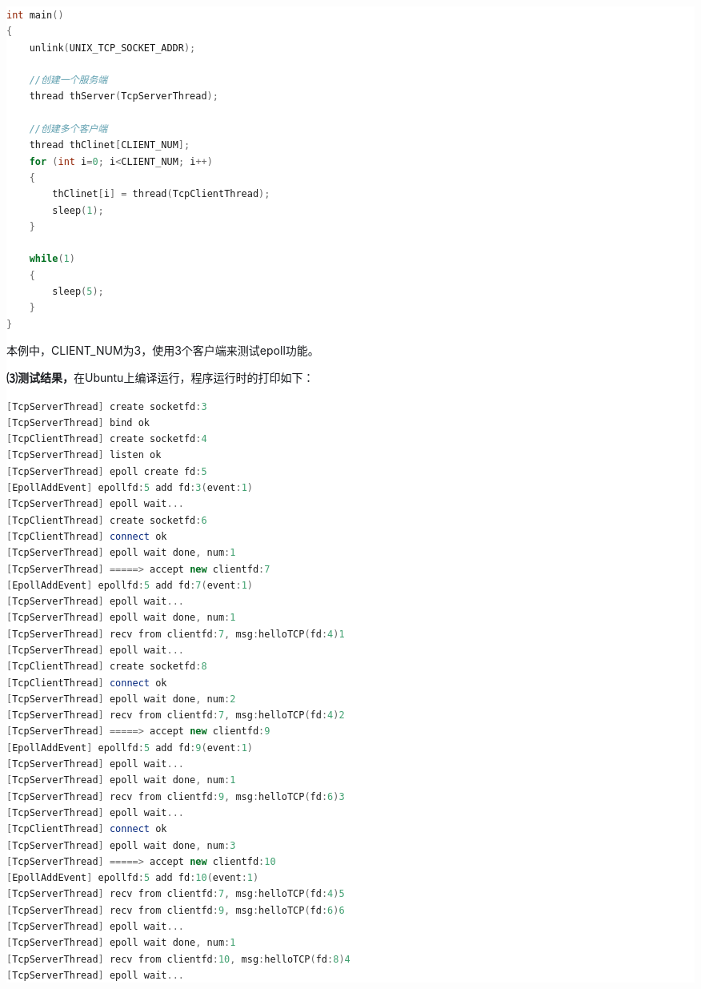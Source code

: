 ```cpp
int main()
{
	unlink(UNIX_TCP_SOCKET_ADDR);

	//创建一个服务端
	thread thServer(TcpServerThread);

	//创建多个客户端
	thread thClinet[CLIENT_NUM];
	for (int i=0; i<CLIENT_NUM; i++)
	{
		thClinet[i] = thread(TcpClientThread);
		sleep(1);
	}

	while(1)
	{
		sleep(5);
	}
}
```

<font style="color:rgb(25, 27, 31);">本例中，CLIENT_NUM为3，使用3个客户端来测试epoll功能。</font>

**<font style="color:rgb(25, 27, 31);">⑶测试结果，</font>**<font style="color:rgb(25, 27, 31);">在Ubuntu上编译运行，程序运行时的打印如下：</font>

```cpp
[TcpServerThread] create socketfd:3
[TcpServerThread] bind ok
[TcpClientThread] create socketfd:4
[TcpServerThread] listen ok
[TcpServerThread] epoll create fd:5
[EpollAddEvent] epollfd:5 add fd:3(event:1)
[TcpServerThread] epoll wait...
[TcpClientThread] create socketfd:6
[TcpClientThread] connect ok
[TcpServerThread] epoll wait done, num:1
[TcpServerThread] =====> accept new clientfd:7
[EpollAddEvent] epollfd:5 add fd:7(event:1)
[TcpServerThread] epoll wait...
[TcpServerThread] epoll wait done, num:1
[TcpServerThread] recv from clientfd:7, msg:helloTCP(fd:4)1
[TcpServerThread] epoll wait...
[TcpClientThread] create socketfd:8
[TcpClientThread] connect ok
[TcpServerThread] epoll wait done, num:2
[TcpServerThread] recv from clientfd:7, msg:helloTCP(fd:4)2
[TcpServerThread] =====> accept new clientfd:9
[EpollAddEvent] epollfd:5 add fd:9(event:1)
[TcpServerThread] epoll wait...
[TcpServerThread] epoll wait done, num:1
[TcpServerThread] recv from clientfd:9, msg:helloTCP(fd:6)3
[TcpServerThread] epoll wait...
[TcpClientThread] connect ok
[TcpServerThread] epoll wait done, num:3
[TcpServerThread] =====> accept new clientfd:10
[EpollAddEvent] epollfd:5 add fd:10(event:1)
[TcpServerThread] recv from clientfd:7, msg:helloTCP(fd:4)5
[TcpServerThread] recv from clientfd:9, msg:helloTCP(fd:6)6
[TcpServerThread] epoll wait...
[TcpServerThread] epoll wait done, num:1
[TcpServerThread] recv from clientfd:10, msg:helloTCP(fd:8)4
[TcpServerThread] epoll wait...
```